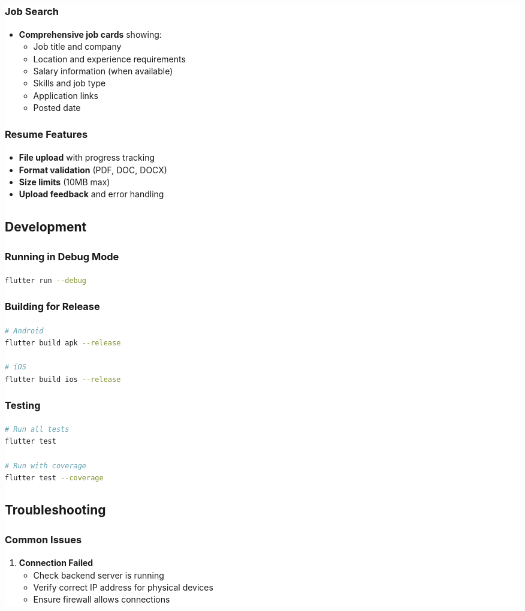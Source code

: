 ### Job Search

- **Comprehensive job cards** showing:
  - Job title and company
  - Location and experience requirements
  - Salary information (when available)
  - Skills and job type
  - Application links
  - Posted date

### Resume Features

- **File upload** with progress tracking
- **Format validation** (PDF, DOC, DOCX)
- **Size limits** (10MB max)
- **Upload feedback** and error handling

## Development

### Running in Debug Mode

```bash
flutter run --debug
```

### Building for Release

```bash
# Android
flutter build apk --release

# iOS
flutter build ios --release
```

### Testing

```bash
# Run all tests
flutter test

# Run with coverage
flutter test --coverage
```

## Troubleshooting

### Common Issues

1. **Connection Failed**
   - Check backend server is running
   - Verify correct IP address for physical devices
   - Ensure firewall allows connections
